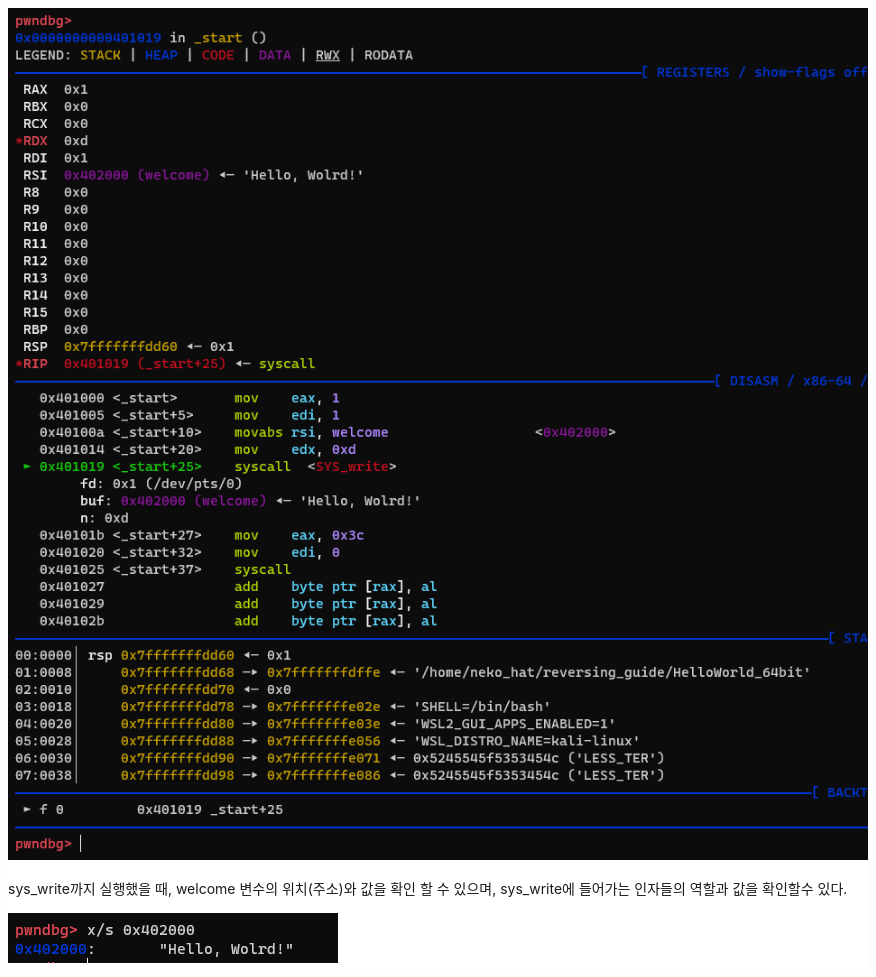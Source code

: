 ![image](/assets/images/guide-for-reversing-image/HelloPwndbg4.png)

sys_write까지 실행했을 때, welcome 변수의 위치(주소)와 값을 확인 할 수 있으며, sys_write에 들어가는 인자들의 역할과 값을 확인할수 있다. 

![image](/assets/images/guide-for-reversing-image/HelloPwndbg5.png)
